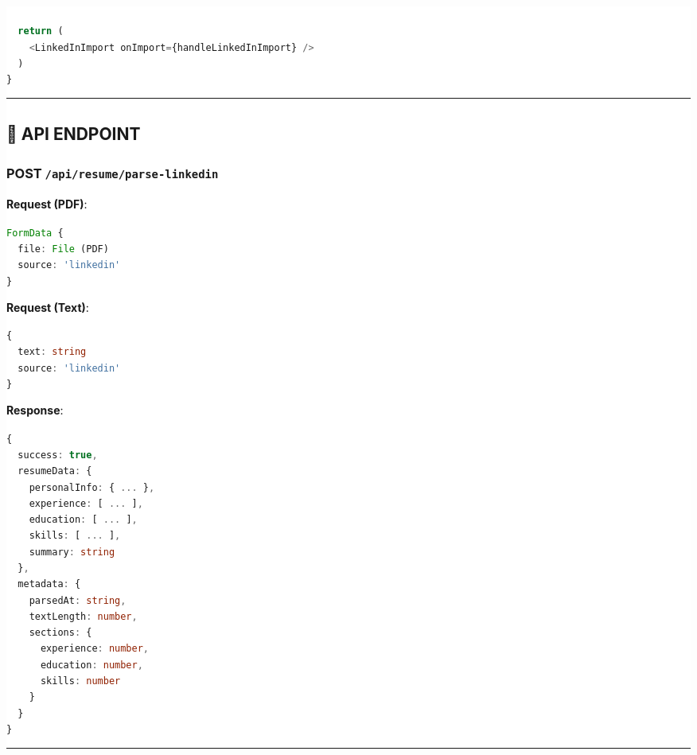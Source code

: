 ```typescript

  return (
    <LinkedInImport onImport={handleLinkedInImport} />
  )
}
```

---

## 📝 API ENDPOINT

### **POST `/api/resume/parse-linkedin`**

**Request (PDF)**:
```typescript
FormData {
  file: File (PDF)
  source: 'linkedin'
}
```

**Request (Text)**:
```typescript
{
  text: string
  source: 'linkedin'
}
```

**Response**:
```typescript
{
  success: true,
  resumeData: {
    personalInfo: { ... },
    experience: [ ... ],
    education: [ ... ],
    skills: [ ... ],
    summary: string
  },
  metadata: {
    parsedAt: string,
    textLength: number,
    sections: {
      experience: number,
      education: number,
      skills: number
    }
  }
}
```

---
